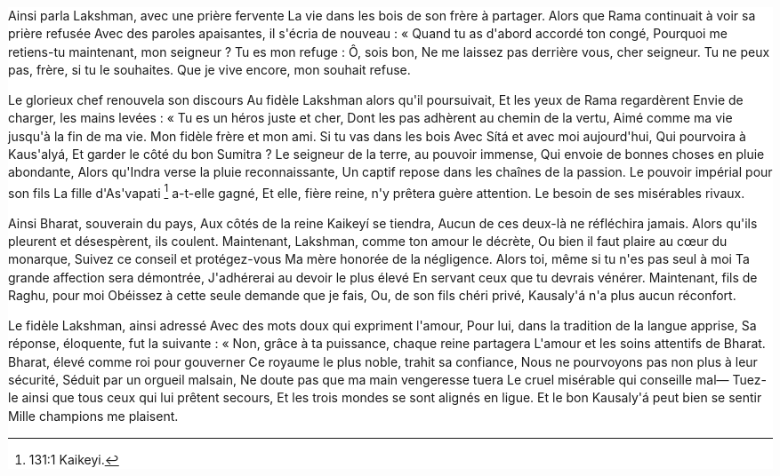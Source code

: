 Ainsi parla Lakshman, avec une prière fervente
La vie dans les bois de son frère à partager.
Alors que Rama continuait à voir sa prière refusée
Avec des paroles apaisantes, il s'écria de nouveau :
« Quand tu as d'abord accordé ton congé,
Pourquoi me retiens-tu maintenant, mon seigneur ?
Tu es mon refuge : Ô, sois bon,
Ne me laissez pas derrière vous, cher seigneur.
Tu ne peux pas, frère, si tu le souhaites.
Que je vive encore, mon souhait refuse.

Le glorieux chef renouvela son discours
Au fidèle Lakshman alors qu'il poursuivait,
Et les yeux de Rama regardèrent
Envie de charger, les mains levées :
« Tu es un héros juste et cher,
Dont les pas adhèrent au chemin de la vertu,
Aimé comme ma vie jusqu'à la fin de ma vie.
Mon fidèle frère et mon ami.
Si tu vas dans les bois
Avec Sítá et avec moi aujourd'hui,
Qui pourvoira à Kaus'alyá,
Et garder le côté du bon Sumitra ?
Le seigneur de la terre, au pouvoir immense,
Qui envoie de bonnes choses en pluie abondante,
Alors qu'Indra verse la pluie reconnaissante,
Un captif repose dans les chaînes de la passion.
Le pouvoir impérial pour son fils
La fille d'As'vapati [^306] a-t-elle gagné,
Et elle, fière reine, n'y prêtera guère attention.
Le besoin de ses misérables rivaux.

Ainsi Bharat, souverain du pays,
Aux côtés de la reine Kaikeyí se tiendra,
Aucun de ces deux-là ne réfléchira jamais.
Alors qu'ils pleurent et désespèrent, ils coulent.
Maintenant, Lakshman, comme ton amour le décrète,
Ou bien il faut plaire au cœur du monarque,
Suivez ce conseil et protégez-vous
Ma mère honorée de la négligence.
Alors toi, même si tu n'es pas seul à moi
Ta grande affection sera démontrée,
J'adhérerai au devoir le plus élevé
En servant ceux que tu devrais vénérer.
Maintenant, fils de Raghu, pour moi
Obéissez à cette seule demande que je fais,
Ou, de son fils chéri privé,
Kausaly'á n'a plus aucun réconfort.

Le fidèle Lakshman, ainsi adressé
Avec des mots doux qui expriment l'amour,
Pour lui, dans la tradition de la langue apprise,
Sa réponse, éloquente, fut la suivante :
« Non, grâce à ta puissance, chaque reine partagera
L'amour et les soins attentifs de Bharat.
Bharat, élevé comme roi pour gouverner
Ce royaume le plus noble, trahit sa confiance,
Nous ne pourvoyons pas non plus à leur sécurité,
Séduit par un orgueil malsain,
Ne doute pas que ma main vengeresse tuera
Le cruel misérable qui conseille mal—
Tuez-le ainsi que tous ceux qui lui prêtent secours,
Et les trois mondes se sont alignés en ligue.
Et le bon Kausaly'á peut bien se sentir
Mille champions me plaisent.

[^306]: 131:1 Kaikeyi.
[^307]: 132:1 La chapelle où est conservé le feu sacré utilisé dans le culte.
[^308]: 132:1b Les étudiants et les enseignants de la partie Taittiríya du Yajur Veda.
[^309]: 133:1 Deux des personnes divines appelées _prejápatis_ et _\*Brahmadikas\*_ qui furent d'abord créées par Brahmá.
[^310]: 137:1 C'était la coutume des rois de la dynastie solaire de céder dans leur extrême vieillesse le royaume à l'héritier, et de passer le reste de leurs jours dans une sainte méditation dans la forêt :
[^311]: 138:1 Voir Livre I, Chant XXXIX. Un prince indien de l'époque plus moderne semble s'être diverti de la même manière.
[^312]: 139:1 Chitraratha, Roi des choristes célestes.
[^313]: 140:1 On dit que le bambou meurt après la floraison.